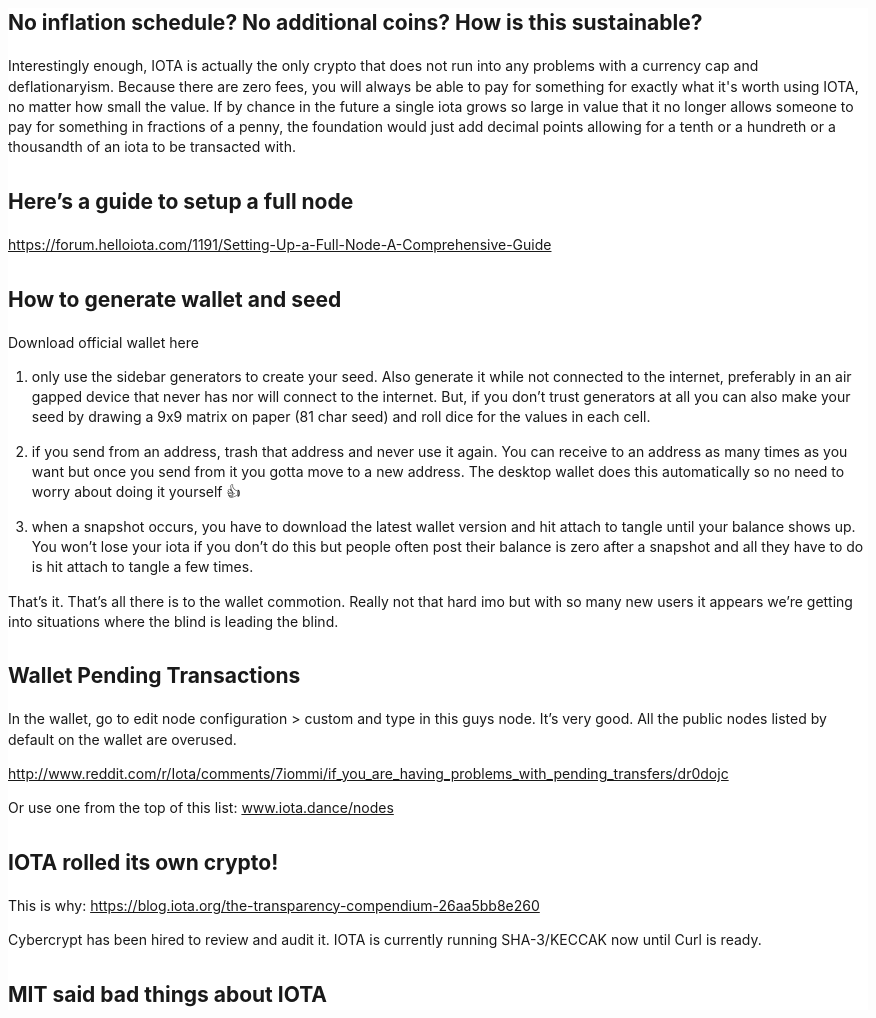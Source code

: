 ## No inflation schedule? No additional coins? How is this sustainable?

Interestingly enough, IOTA is actually the only crypto that does not run into any problems with a currency cap and deflationaryism. Because there are zero fees, you will always be able to pay for something for exactly what it's worth using IOTA, no matter how small the value. If by chance in the future a single iota grows so large in value that it no longer allows someone to pay for something in fractions of a penny, the foundation would just add decimal points allowing for a tenth or a hundreth or a thousandth of an iota to be transacted with.

## Here’s a guide to setup a full node

https://forum.helloiota.com/1191/Setting-Up-a-Full-Node-A-Comprehensive-Guide

## How to generate wallet and seed

Download official wallet here

1) only use the sidebar generators to create your seed. Also generate it while not connected to the internet, preferably in an air gapped device that never has nor will connect to the internet. But, if you don’t trust generators at all you can also make your seed by drawing a 9x9 matrix on paper (81 char seed) and roll dice for the values in each cell.

2) if you send from an address, trash that address and never use it again. You can receive to an address as many times as you want but once you send from it you gotta move to a new address. The desktop wallet does this automatically so no need to worry about doing it yourself 👍

3) when a snapshot occurs, you have to download the latest wallet version and hit attach to tangle until your balance shows up. You won’t lose your iota if you don’t do this but people often post their balance is zero after a snapshot and all they have to do is hit attach to tangle a few times.

That’s it. That’s all there is to the wallet commotion. Really not that hard imo but with so many new users it appears we’re getting into situations where the blind is leading the blind.

## Wallet Pending Transactions

In the wallet, go to edit node configuration > custom and type in this guys node. It’s very good. All the public nodes listed by default on the wallet are overused.

http://www.reddit.com/r/Iota/comments/7iommi/if_you_are_having_problems_with_pending_transfers/dr0dojc

Or use one from the top of this list: www.iota.dance/nodes

## IOTA rolled its own crypto!

This is why: https://blog.iota.org/the-transparency-compendium-26aa5bb8e260

Cybercrypt has been hired to review and audit it. IOTA is currently running SHA-3/KECCAK now until Curl is ready.

## MIT said bad things about IOTA
